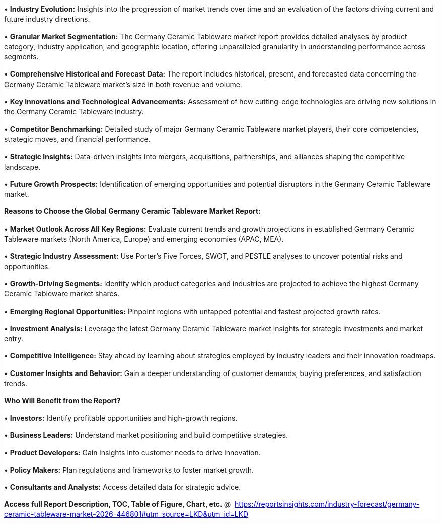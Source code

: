 • <strong>Industry Evolution:</strong> Insights into the progression of market trends over time and an evaluation of the factors driving current and future industry directions.

• <strong>Granular Market Segmentation:</strong> The Germany Ceramic Tableware market report provides detailed analyses by product category, industry application, and geographic location, offering unparalleled granularity in understanding performance across segments.

• <strong>Comprehensive Historical and Forecast Data:</strong> The report includes historical, present, and forecasted data concerning the Germany Ceramic Tableware market’s size in both revenue and volume.

• <strong>Key Innovations and Technological Advancements:</strong> Assessment of how cutting-edge technologies are driving new solutions in the Germany Ceramic Tableware industry.

• <strong>Competitor Benchmarking:</strong> Detailed study of major Germany Ceramic Tableware market players, their core competencies, strategic moves, and financial performance.

• <strong>Strategic Insights:</strong> Data-driven insights into mergers, acquisitions, partnerships, and alliances shaping the competitive landscape.

• <strong>Future Growth Prospects:</strong> Identification of emerging opportunities and potential disruptors in the Germany Ceramic Tableware market.

<strong>Reasons to Choose the Global Germany Ceramic Tableware Market Report:</strong>

• <strong>Market Outlook Across All Key Regions:</strong> Evaluate current trends and growth projections in established Germany Ceramic Tableware markets (North America, Europe) and emerging economies (APAC, MEA).

• <strong>Strategic Industry Assessment:</strong> Use Porter’s Five Forces, SWOT, and PESTLE analyses to uncover potential risks and opportunities.

• <strong>Growth-Driving Segments:</strong> Identify which product categories and industries are projected to achieve the highest Germany Ceramic Tableware market shares.

• <strong>Emerging Regional Opportunities:</strong> Pinpoint regions with untapped potential and fastest projected growth rates.

• <strong>Investment Analysis:</strong> Leverage the latest Germany Ceramic Tableware market insights for strategic investments and market entry.

• <strong>Competitive Intelligence:</strong> Stay ahead by learning about strategies employed by industry leaders and their innovation roadmaps.

• <strong>Customer Insights and Behavior:</strong> Gain a deeper understanding of customer demands, buying preferences, and satisfaction trends.

<strong>Who Will Benefit from the Report?</strong>

• <strong>Investors:</strong> Identify profitable opportunities and high-growth regions.

• <strong>Business Leaders:</strong> Understand market positioning and build competitive strategies.

• <strong>Product Developers:</strong> Gain insights into customer needs to drive innovation.

• <strong>Policy Makers:</strong> Plan regulations and frameworks to foster market growth.

• <strong>Consultants and Analysts:</strong> Access detailed data for strategic advice.
</ul>
<strong>Access full Report Description, TOC, Table of Figure, Chart, etc. </strong>@  <a href=https://reportsinsights.com/industry-forecast/germany-ceramic-tableware-market-2026-446801#utm_source=LKD&utm_id=LKD style=color:#0000ff;>https://reportsinsights.com/industry-forecast/germany-ceramic-tableware-market-2026-446801#utm_source=LKD&utm_id=LKD</a></font>
